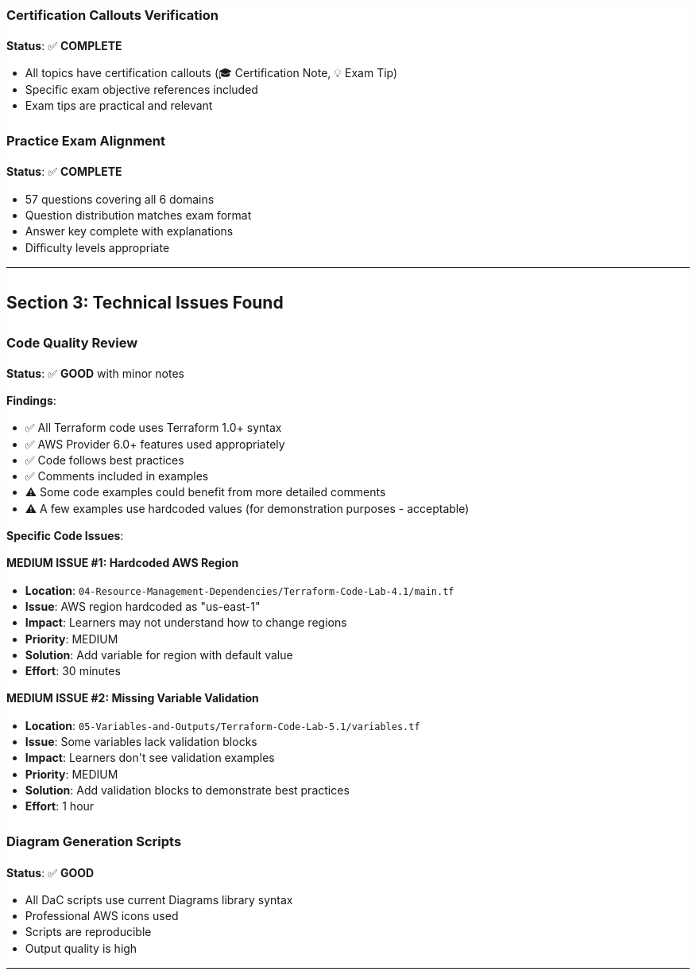 ### Certification Callouts Verification

**Status**: ✅ **COMPLETE**
- All topics have certification callouts (🎓 Certification Note, 💡 Exam Tip)
- Specific exam objective references included
- Exam tips are practical and relevant

### Practice Exam Alignment

**Status**: ✅ **COMPLETE**
- 57 questions covering all 6 domains
- Question distribution matches exam format
- Answer key complete with explanations
- Difficulty levels appropriate

---

## Section 3: Technical Issues Found

### Code Quality Review

**Status**: ✅ **GOOD** with minor notes

**Findings**:
- ✅ All Terraform code uses Terraform 1.0+ syntax
- ✅ AWS Provider 6.0+ features used appropriately
- ✅ Code follows best practices
- ✅ Comments included in examples
- ⚠️ Some code examples could benefit from more detailed comments
- ⚠️ A few examples use hardcoded values (for demonstration purposes - acceptable)

**Specific Code Issues**:

**MEDIUM ISSUE #1: Hardcoded AWS Region**
- **Location**: `04-Resource-Management-Dependencies/Terraform-Code-Lab-4.1/main.tf`
- **Issue**: AWS region hardcoded as "us-east-1"
- **Impact**: Learners may not understand how to change regions
- **Priority**: MEDIUM
- **Solution**: Add variable for region with default value
- **Effort**: 30 minutes

**MEDIUM ISSUE #2: Missing Variable Validation**
- **Location**: `05-Variables-and-Outputs/Terraform-Code-Lab-5.1/variables.tf`
- **Issue**: Some variables lack validation blocks
- **Impact**: Learners don't see validation examples
- **Priority**: MEDIUM
- **Solution**: Add validation blocks to demonstrate best practices
- **Effort**: 1 hour

### Diagram Generation Scripts

**Status**: ✅ **GOOD**
- All DaC scripts use current Diagrams library syntax
- Professional AWS icons used
- Scripts are reproducible
- Output quality is high

---